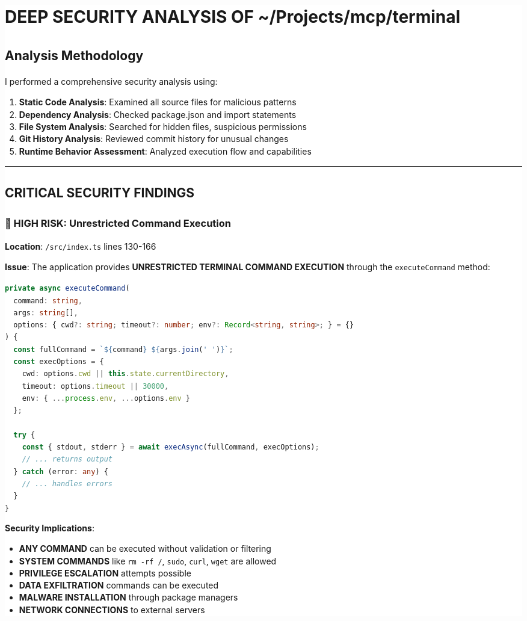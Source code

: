 # DEEP SECURITY ANALYSIS OF ~/Projects/mcp/terminal

## Analysis Methodology
I performed a comprehensive security analysis using:
1. **Static Code Analysis**: Examined all source files for malicious patterns
2. **Dependency Analysis**: Checked package.json and import statements
3. **File System Analysis**: Searched for hidden files, suspicious permissions
4. **Git History Analysis**: Reviewed commit history for unusual changes
5. **Runtime Behavior Assessment**: Analyzed execution flow and capabilities

---

## CRITICAL SECURITY FINDINGS

### 🚨 HIGH RISK: Unrestricted Command Execution

**Location**: `/src/index.ts` lines 130-166

**Issue**: The application provides **UNRESTRICTED TERMINAL COMMAND EXECUTION** through the `executeCommand` method:

```typescript
private async executeCommand(
  command: string,
  args: string[],
  options: { cwd?: string; timeout?: number; env?: Record<string, string>; } = {}
) {
  const fullCommand = `${command} ${args.join(' ')}`;
  const execOptions = {
    cwd: options.cwd || this.state.currentDirectory,
    timeout: options.timeout || 30000,
    env: { ...process.env, ...options.env }
  };

  try {
    const { stdout, stderr } = await execAsync(fullCommand, execOptions);
    // ... returns output
  } catch (error: any) {
    // ... handles errors
  }
}
```

**Security Implications**:
- **ANY COMMAND** can be executed without validation or filtering
- **SYSTEM COMMANDS** like `rm -rf /`, `sudo`, `curl`, `wget` are allowed
- **PRIVILEGE ESCALATION** attempts possible
- **DATA EXFILTRATION** commands can be executed
- **MALWARE INSTALLATION** through package managers
- **NETWORK CONNECTIONS** to external servers

